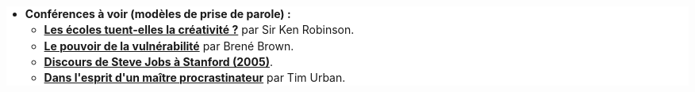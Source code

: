 * **Conférences à voir (modèles de prise de parole) :**
    * **[Les écoles tuent-elles la créativité ?](https://youtu.be/iG9CE55wbtY?si=BTNKGw_NvNEDZpsf)** par Sir Ken Robinson.
    * **[Le pouvoir de la vulnérabilité](https://youtu.be/X4Qm9cGRub0?si=AXuKpkfIbtKcI8D_)** par Brené Brown.
    * **[Discours de Steve Jobs à Stanford (2005)](https://youtu.be/UF8uR6Z6KLc?si=Um8XOHGwGSE-BO0Z)**.
    * **[Dans l'esprit d'un maître procrastinateur](https://youtu.be/arj7oStGLkU?si=zE4b6uJ25g20KwnM)** par Tim Urban.